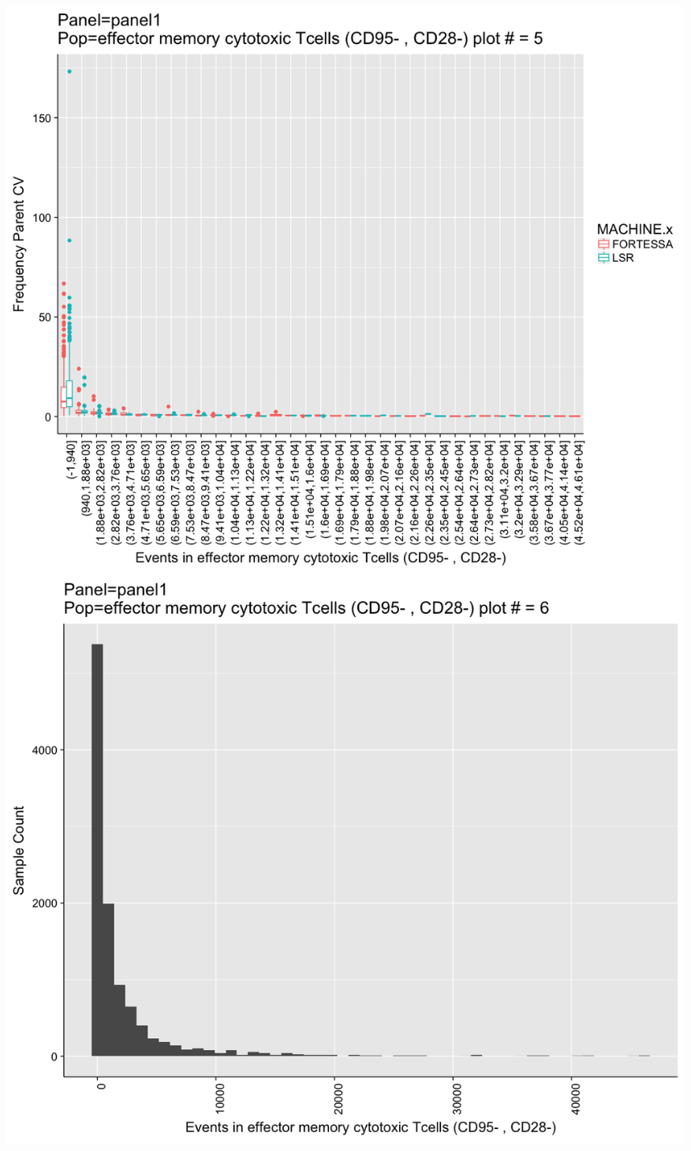 ![](Insilico_V10_V3_files/figure-html/unnamed-chunk-3-197.png)![](Insilico_V10_V3_files/figure-html/unnamed-chunk-3-198.png)